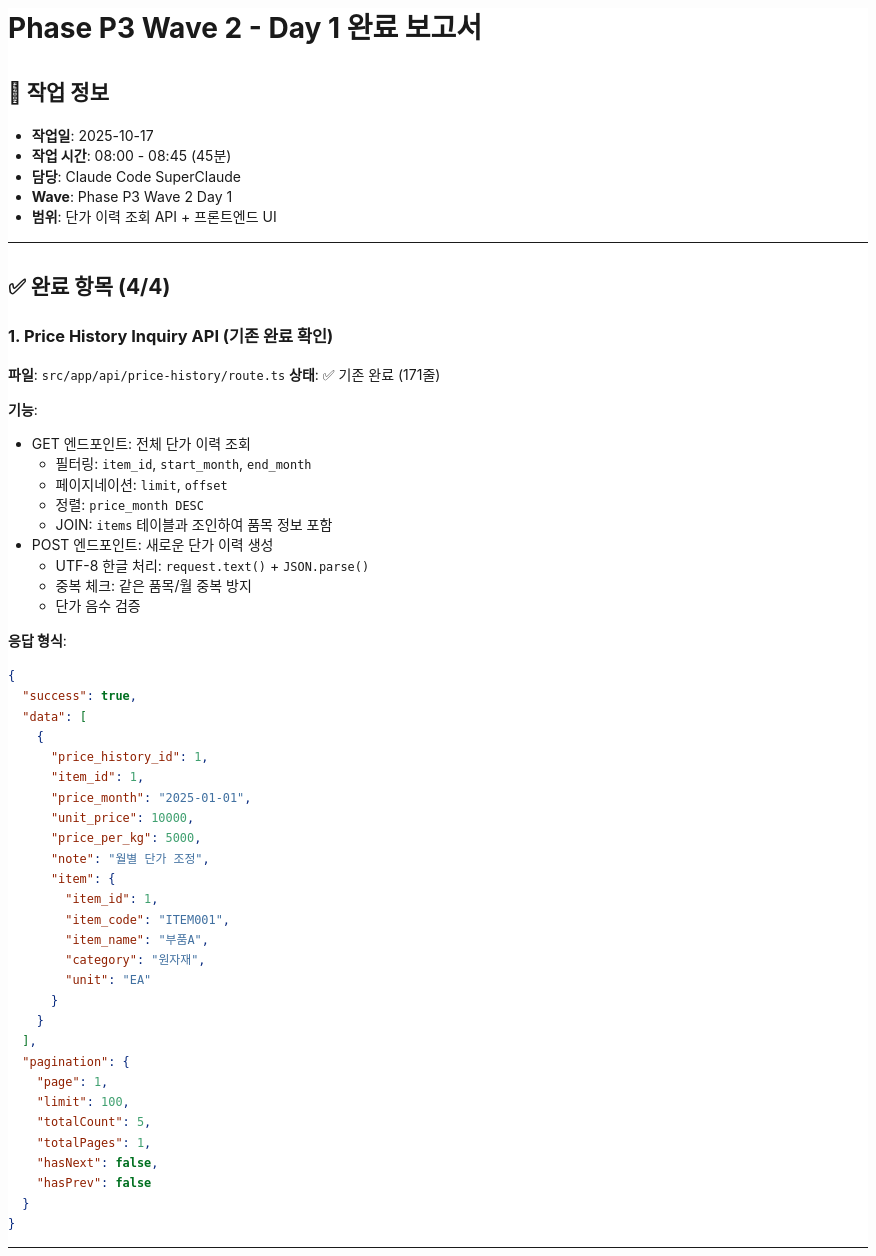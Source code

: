 # Phase P3 Wave 2 - Day 1 완료 보고서

## 📅 작업 정보
- **작업일**: 2025-10-17
- **작업 시간**: 08:00 - 08:45 (45분)
- **담당**: Claude Code SuperClaude
- **Wave**: Phase P3 Wave 2 Day 1
- **범위**: 단가 이력 조회 API + 프론트엔드 UI

---

## ✅ 완료 항목 (4/4)

### 1. Price History Inquiry API (기존 완료 확인)
**파일**: `src/app/api/price-history/route.ts`
**상태**: ✅ 기존 완료 (171줄)

**기능**:
- GET 엔드포인트: 전체 단가 이력 조회
  - 필터링: `item_id`, `start_month`, `end_month`
  - 페이지네이션: `limit`, `offset`
  - 정렬: `price_month DESC`
  - JOIN: `items` 테이블과 조인하여 품목 정보 포함
- POST 엔드포인트: 새로운 단가 이력 생성
  - UTF-8 한글 처리: `request.text()` + `JSON.parse()`
  - 중복 체크: 같은 품목/월 중복 방지
  - 단가 음수 검증

**응답 형식**:
```json
{
  "success": true,
  "data": [
    {
      "price_history_id": 1,
      "item_id": 1,
      "price_month": "2025-01-01",
      "unit_price": 10000,
      "price_per_kg": 5000,
      "note": "월별 단가 조정",
      "item": {
        "item_id": 1,
        "item_code": "ITEM001",
        "item_name": "부품A",
        "category": "원자재",
        "unit": "EA"
      }
    }
  ],
  "pagination": {
    "page": 1,
    "limit": 100,
    "totalCount": 5,
    "totalPages": 1,
    "hasNext": false,
    "hasPrev": false
  }
}
```

---